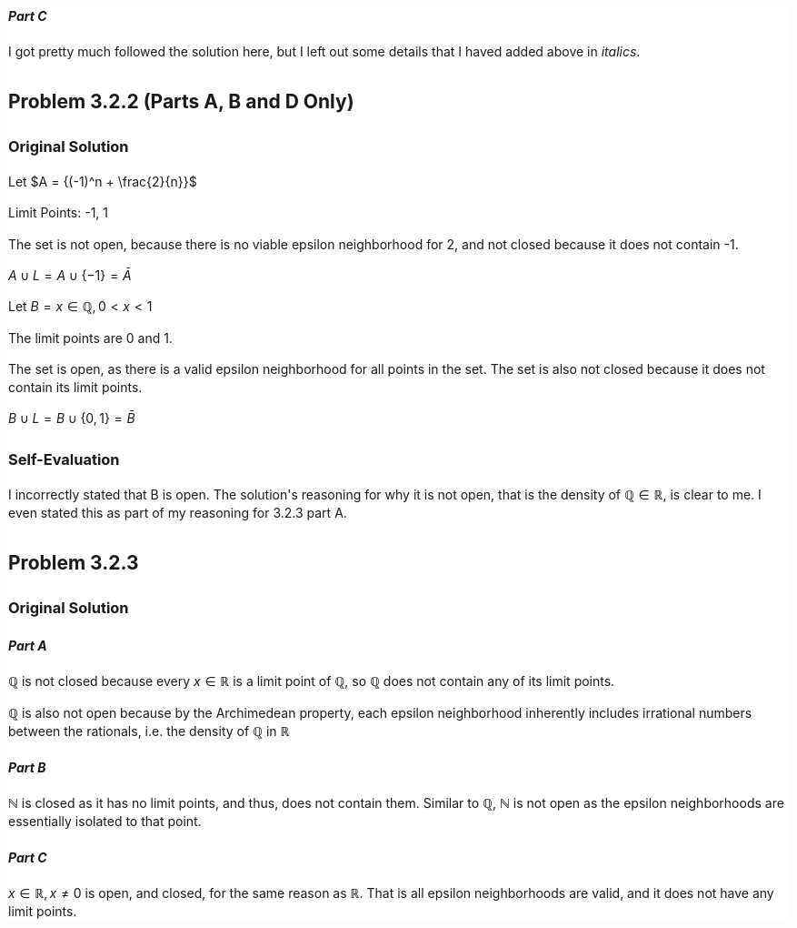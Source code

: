 #### _Part C_
I got pretty much followed the solution here, but I left out some details that I haved added above in _italics_.


## Problem 3.2.2 (Parts A, B and D Only)

### Original Solution

Let $A = {(-1)^n + \frac{2}{n}}$

Limit Points: -1, 1

The set is not open, because there is no viable epsilon neighborhood for 2, and not closed because it does not contain -1.

$A \cup L = A \cup \{-1\} = \bar{A}$

Let $B = x \in \mathbb{Q}, 0 < x < 1$

The limit points are 0 and 1.

The set is open, as there is a valid epsilon neighborhood for all points in the set.  The set is also not closed because it does not contain its limit points.

$B \cup L = B \cup \{ 0,1 \} = \bar{B}$

### Self-Evaluation

I incorrectly stated that B is open.  The solution's reasoning for why it is not open, that is the density of $\mathbb{Q} \in \mathbb{R}$, is clear to me.  I even stated this as part of my reasoning for 3.2.3 part A.

## Problem 3.2.3

### Original Solution

#### _Part A_

$\mathbb{Q}$ is not closed because every $x \in \mathbb{R}$ is a limit point of $\mathbb{Q}$, so $\mathbb{Q}$ does not contain any of its limit points.

$\mathbb{Q}$ is also not open because by the Archimedean property, each epsilon neighborhood inherently includes irrational numbers between the rationals, i.e. the density of $\mathbb{Q}$ in $\mathbb{R}$

#### _Part B_
$\mathbb{N}$ is closed as it has no limit points, and thus, does not contain them.  Similar to $\mathbb{Q}$, $\mathbb{N}$ is not open as the epsilon neighborhoods are essentially isolated to that point.

#### _Part C_
$x \in \mathbb{R}, x \neq 0$ is open, and closed, for the same reason as $\mathbb{R}$.  That is all epsilon neighborhoods are valid, and it does not have any limit points.  

